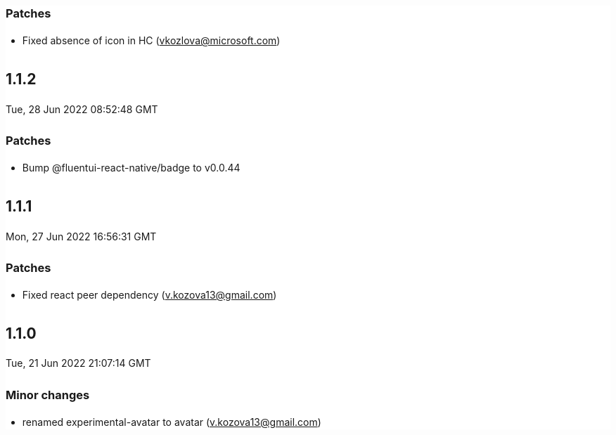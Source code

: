 ### Patches

- Fixed absence of icon in HC (vkozlova@microsoft.com)

## 1.1.2

Tue, 28 Jun 2022 08:52:48 GMT

### Patches

- Bump @fluentui-react-native/badge to v0.0.44

## 1.1.1

Mon, 27 Jun 2022 16:56:31 GMT

### Patches

- Fixed react peer dependency (v.kozova13@gmail.com)

## 1.1.0

Tue, 21 Jun 2022 21:07:14 GMT

### Minor changes

- renamed experimental-avatar to avatar (v.kozova13@gmail.com)
